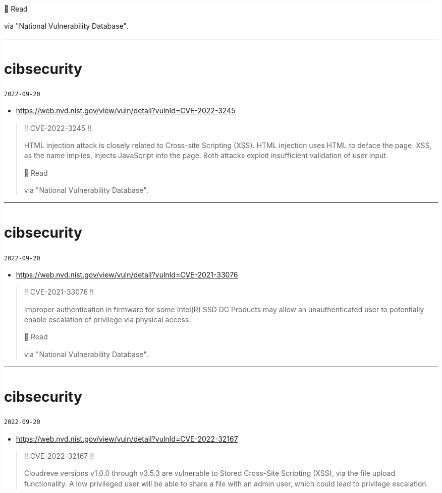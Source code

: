 📖 Read

via &quot;National Vulnerability Database&quot;.
</blockquote>

---

# cibsecurity
`2022-09-20`

* https://web.nvd.nist.gov/view/vuln/detail?vulnId=CVE-2022-3245

<blockquote>
‼ CVE-2022-3245 ‼

HTML injection attack is closely related to Cross-site Scripting (XSS). HTML injection uses HTML to deface the page. XSS, as the name implies, injects JavaScript into the page. Both attacks exploit insufficient validation of user input.

📖 Read

via &quot;National Vulnerability Database&quot;.
</blockquote>

---

# cibsecurity
`2022-09-20`

* https://web.nvd.nist.gov/view/vuln/detail?vulnId=CVE-2021-33076

<blockquote>
‼ CVE-2021-33076 ‼

Improper authentication in firmware for some Intel(R) SSD DC Products may allow an unauthenticated user to potentially enable escalation of privilege via physical access.

📖 Read

via &quot;National Vulnerability Database&quot;.
</blockquote>

---

# cibsecurity
`2022-09-20`

* https://web.nvd.nist.gov/view/vuln/detail?vulnId=CVE-2022-32167

<blockquote>
‼ CVE-2022-32167 ‼

Cloudreve versions v1.0.0 through v3.5.3 are vulnerable to Stored Cross-Site Scripting (XSS), via the file upload functionality. A low privileged user will be able to share a file with an admin user, which could lead to privilege escalation.
